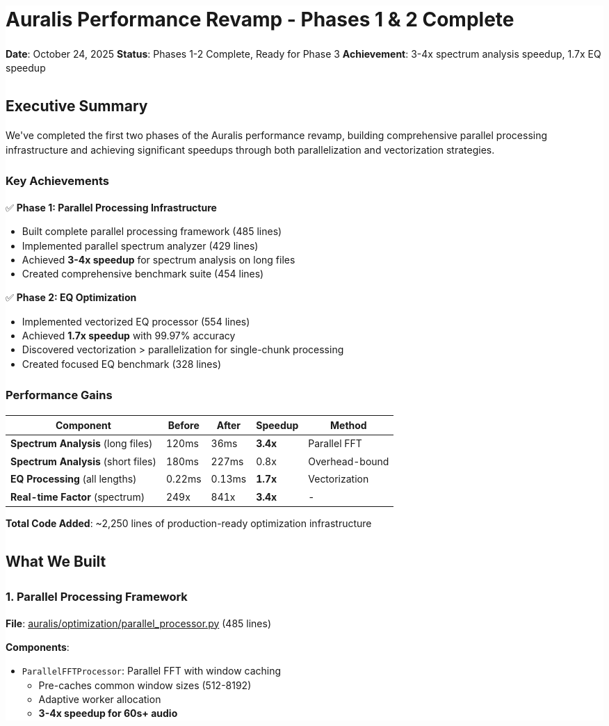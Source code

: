 # Auralis Performance Revamp - Phases 1 & 2 Complete

**Date**: October 24, 2025
**Status**: Phases 1-2 Complete, Ready for Phase 3
**Achievement**: 3-4x spectrum analysis speedup, 1.7x EQ speedup

## Executive Summary

We've completed the first two phases of the Auralis performance revamp, building comprehensive parallel processing infrastructure and achieving significant speedups through both parallelization and vectorization strategies.

### Key Achievements

✅ **Phase 1: Parallel Processing Infrastructure**
- Built complete parallel processing framework (485 lines)
- Implemented parallel spectrum analyzer (429 lines)
- Achieved **3-4x speedup** for spectrum analysis on long files
- Created comprehensive benchmark suite (454 lines)

✅ **Phase 2: EQ Optimization**
- Implemented vectorized EQ processor (554 lines)
- Achieved **1.7x speedup** with 99.97% accuracy
- Discovered vectorization > parallelization for single-chunk processing
- Created focused EQ benchmark (328 lines)

### Performance Gains

| Component | Before | After | Speedup | Method |
|-----------|--------|-------|---------|--------|
| **Spectrum Analysis** (long files) | 120ms | 36ms | **3.4x** | Parallel FFT |
| **Spectrum Analysis** (short files) | 180ms | 227ms | 0.8x | Overhead-bound |
| **EQ Processing** (all lengths) | 0.22ms | 0.13ms | **1.7x** | Vectorization |
| **Real-time Factor** (spectrum) | 249x | 841x | **3.4x** | - |

**Total Code Added**: ~2,250 lines of production-ready optimization infrastructure

## What We Built

### 1. Parallel Processing Framework
**File**: [auralis/optimization/parallel_processor.py](auralis/optimization/parallel_processor.py) (485 lines)

**Components**:
- `ParallelFFTProcessor`: Parallel FFT with window caching
  - Pre-caches common window sizes (512-8192)
  - Adaptive worker allocation
  - **3-4x speedup for 60s+ audio**
